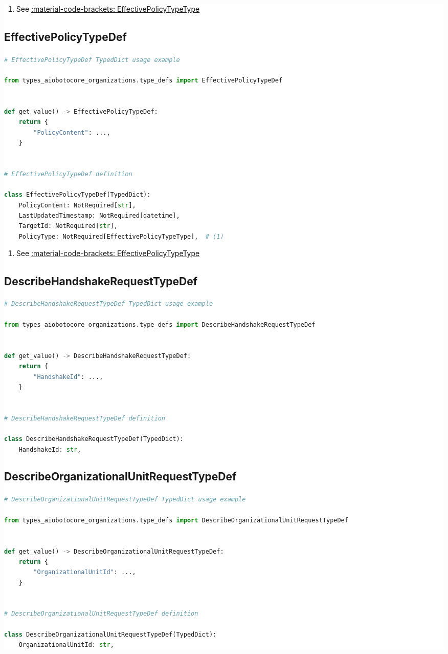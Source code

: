 1. See [:material-code-brackets: EffectivePolicyTypeType](./literals.md#effectivepolicytypetype) 
## EffectivePolicyTypeDef

```python
# EffectivePolicyTypeDef TypedDict usage example

from types_aiobotocore_organizations.type_defs import EffectivePolicyTypeDef


def get_value() -> EffectivePolicyTypeDef:
    return {
        "PolicyContent": ...,
    }


# EffectivePolicyTypeDef definition

class EffectivePolicyTypeDef(TypedDict):
    PolicyContent: NotRequired[str],
    LastUpdatedTimestamp: NotRequired[datetime],
    TargetId: NotRequired[str],
    PolicyType: NotRequired[EffectivePolicyTypeType],  # (1)
```

1. See [:material-code-brackets: EffectivePolicyTypeType](./literals.md#effectivepolicytypetype) 
## DescribeHandshakeRequestTypeDef

```python
# DescribeHandshakeRequestTypeDef TypedDict usage example

from types_aiobotocore_organizations.type_defs import DescribeHandshakeRequestTypeDef


def get_value() -> DescribeHandshakeRequestTypeDef:
    return {
        "HandshakeId": ...,
    }


# DescribeHandshakeRequestTypeDef definition

class DescribeHandshakeRequestTypeDef(TypedDict):
    HandshakeId: str,
```

## DescribeOrganizationalUnitRequestTypeDef

```python
# DescribeOrganizationalUnitRequestTypeDef TypedDict usage example

from types_aiobotocore_organizations.type_defs import DescribeOrganizationalUnitRequestTypeDef


def get_value() -> DescribeOrganizationalUnitRequestTypeDef:
    return {
        "OrganizationalUnitId": ...,
    }


# DescribeOrganizationalUnitRequestTypeDef definition

class DescribeOrganizationalUnitRequestTypeDef(TypedDict):
    OrganizationalUnitId: str,
```